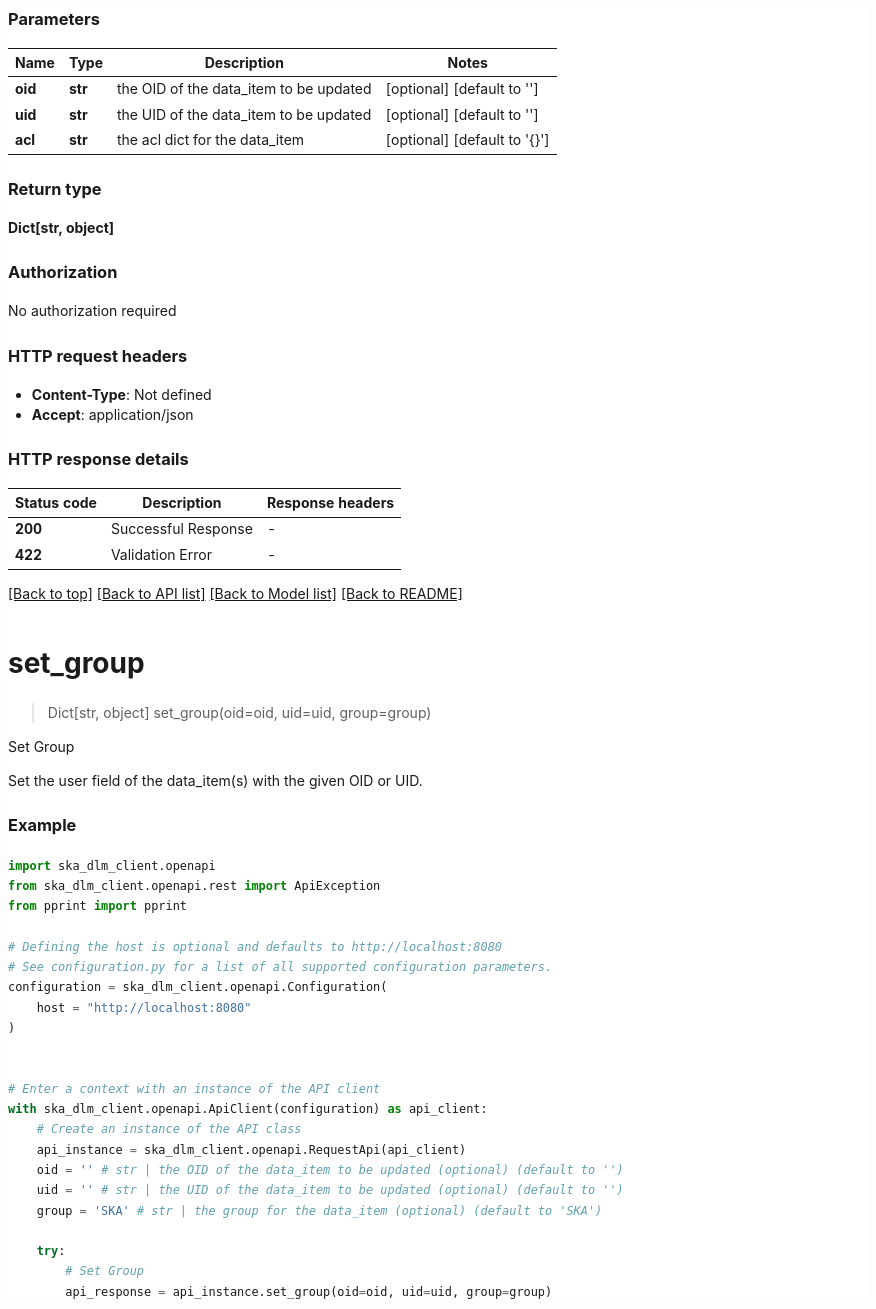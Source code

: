 

### Parameters


Name | Type | Description  | Notes
------------- | ------------- | ------------- | -------------
 **oid** | **str**| the OID of the data_item to be updated | [optional] [default to &#39;&#39;]
 **uid** | **str**| the UID of the data_item to be updated | [optional] [default to &#39;&#39;]
 **acl** | **str**| the acl dict for the data_item | [optional] [default to &#39;{}&#39;]

### Return type

**Dict[str, object]**

### Authorization

No authorization required

### HTTP request headers

 - **Content-Type**: Not defined
 - **Accept**: application/json

### HTTP response details

| Status code | Description | Response headers |
|-------------|-------------|------------------|
**200** | Successful Response |  -  |
**422** | Validation Error |  -  |

[[Back to top]](#) [[Back to API list]](../README.md#documentation-for-api-endpoints) [[Back to Model list]](../README.md#documentation-for-models) [[Back to README]](../README.md)

# **set_group**
> Dict[str, object] set_group(oid=oid, uid=uid, group=group)

Set Group

Set the user field of the data_item(s) with the given OID or UID.

### Example


```python
import ska_dlm_client.openapi
from ska_dlm_client.openapi.rest import ApiException
from pprint import pprint

# Defining the host is optional and defaults to http://localhost:8080
# See configuration.py for a list of all supported configuration parameters.
configuration = ska_dlm_client.openapi.Configuration(
    host = "http://localhost:8080"
)


# Enter a context with an instance of the API client
with ska_dlm_client.openapi.ApiClient(configuration) as api_client:
    # Create an instance of the API class
    api_instance = ska_dlm_client.openapi.RequestApi(api_client)
    oid = '' # str | the OID of the data_item to be updated (optional) (default to '')
    uid = '' # str | the UID of the data_item to be updated (optional) (default to '')
    group = 'SKA' # str | the group for the data_item (optional) (default to 'SKA')

    try:
        # Set Group
        api_response = api_instance.set_group(oid=oid, uid=uid, group=group)
```